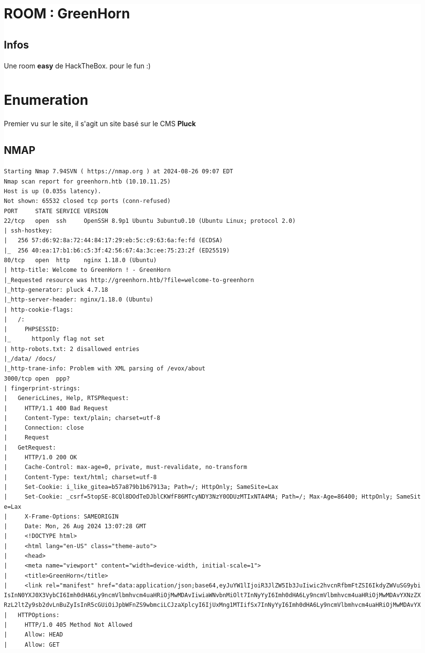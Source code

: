 # ROOM : GreenHorn
## Infos
Une room **easy** de HackTheBox. pour le fun :)

# Enumeration
Premier vu sur le site, il s'agit un site basé sur le CMS **Pluck**

## NMAP
```
Starting Nmap 7.94SVN ( https://nmap.org ) at 2024-08-26 09:07 EDT
Nmap scan report for greenhorn.htb (10.10.11.25)
Host is up (0.035s latency).
Not shown: 65532 closed tcp ports (conn-refused)
PORT     STATE SERVICE VERSION
22/tcp   open  ssh     OpenSSH 8.9p1 Ubuntu 3ubuntu0.10 (Ubuntu Linux; protocol 2.0)
| ssh-hostkey: 
|   256 57:d6:92:8a:72:44:84:17:29:eb:5c:c9:63:6a:fe:fd (ECDSA)
|_  256 40:ea:17:b1:b6:c5:3f:42:56:67:4a:3c:ee:75:23:2f (ED25519)
80/tcp   open  http    nginx 1.18.0 (Ubuntu)
| http-title: Welcome to GreenHorn ! - GreenHorn
|_Requested resource was http://greenhorn.htb/?file=welcome-to-greenhorn
|_http-generator: pluck 4.7.18
|_http-server-header: nginx/1.18.0 (Ubuntu)
| http-cookie-flags: 
|   /: 
|     PHPSESSID: 
|_      httponly flag not set
| http-robots.txt: 2 disallowed entries 
|_/data/ /docs/
|_http-trane-info: Problem with XML parsing of /evox/about
3000/tcp open  ppp?
| fingerprint-strings: 
|   GenericLines, Help, RTSPRequest: 
|     HTTP/1.1 400 Bad Request
|     Content-Type: text/plain; charset=utf-8
|     Connection: close
|     Request
|   GetRequest: 
|     HTTP/1.0 200 OK
|     Cache-Control: max-age=0, private, must-revalidate, no-transform
|     Content-Type: text/html; charset=utf-8
|     Set-Cookie: i_like_gitea=b57a879b1b67913a; Path=/; HttpOnly; SameSite=Lax
|     Set-Cookie: _csrf=5topSE-8CQl8DOdTeDJblCKWfF86MTcyNDY3NzY0ODUzMTIxNTA4MA; Path=/; Max-Age=86400; HttpOnly; SameSite=Lax
|     X-Frame-Options: SAMEORIGIN
|     Date: Mon, 26 Aug 2024 13:07:28 GMT
|     <!DOCTYPE html>
|     <html lang="en-US" class="theme-auto">
|     <head>
|     <meta name="viewport" content="width=device-width, initial-scale=1">
|     <title>GreenHorn</title>
|     <link rel="manifest" href="data:application/json;base64,eyJuYW1lIjoiR3JlZW5Ib3JuIiwic2hvcnRfbmFtZSI6IkdyZWVuSG9ybiIsInN0YXJ0X3VybCI6Imh0dHA6Ly9ncmVlbmhvcm4uaHRiOjMwMDAvIiwiaWNvbnMiOlt7InNyYyI6Imh0dHA6Ly9ncmVlbmhvcm4uaHRiOjMwMDAvYXNzZXRzL2ltZy9sb2dvLnBuZyIsInR5cGUiOiJpbWFnZS9wbmciLCJzaXplcyI6IjUxMng1MTIifSx7InNyYyI6Imh0dHA6Ly9ncmVlbmhvcm4uaHRiOjMwMDAvYX
|   HTTPOptions: 
|     HTTP/1.0 405 Method Not Allowed
|     Allow: HEAD
|     Allow: GET
```